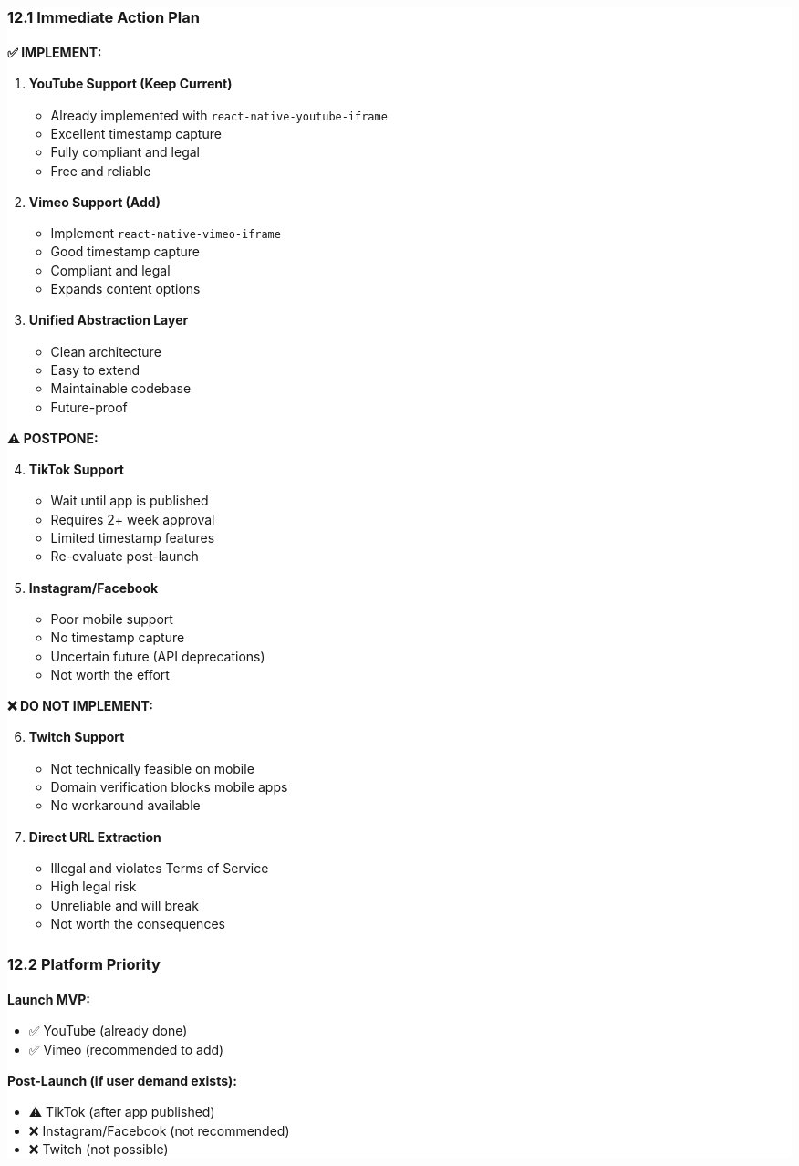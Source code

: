 ### 12.1 Immediate Action Plan

**✅ IMPLEMENT:**

1. **YouTube Support (Keep Current)**
   - Already implemented with `react-native-youtube-iframe`
   - Excellent timestamp capture
   - Fully compliant and legal
   - Free and reliable

2. **Vimeo Support (Add)**
   - Implement `react-native-vimeo-iframe`
   - Good timestamp capture
   - Compliant and legal
   - Expands content options

3. **Unified Abstraction Layer**
   - Clean architecture
   - Easy to extend
   - Maintainable codebase
   - Future-proof

**⚠️ POSTPONE:**

4. **TikTok Support**
   - Wait until app is published
   - Requires 2+ week approval
   - Limited timestamp features
   - Re-evaluate post-launch

5. **Instagram/Facebook**
   - Poor mobile support
   - No timestamp capture
   - Uncertain future (API deprecations)
   - Not worth the effort

**❌ DO NOT IMPLEMENT:**

6. **Twitch Support**
   - Not technically feasible on mobile
   - Domain verification blocks mobile apps
   - No workaround available

7. **Direct URL Extraction**
   - Illegal and violates Terms of Service
   - High legal risk
   - Unreliable and will break
   - Not worth the consequences

### 12.2 Platform Priority

**Launch MVP:**
- ✅ YouTube (already done)
- ✅ Vimeo (recommended to add)

**Post-Launch (if user demand exists):**
- ⚠️ TikTok (after app published)
- ❌ Instagram/Facebook (not recommended)
- ❌ Twitch (not possible)

